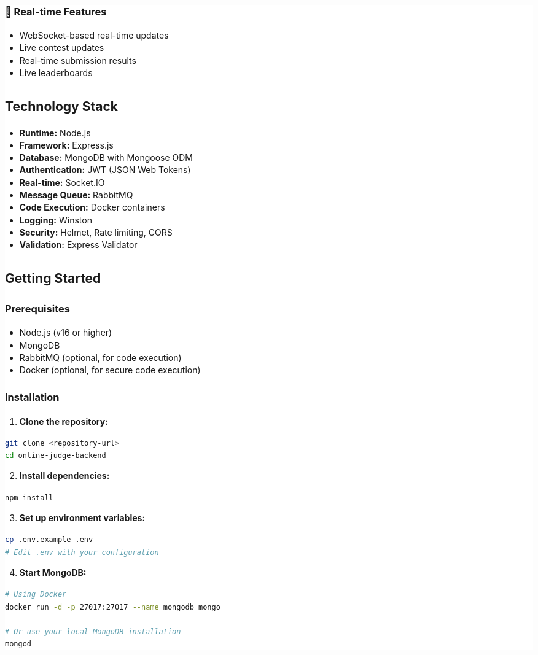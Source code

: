 ### 🔔 Real-time Features
- WebSocket-based real-time updates
- Live contest updates
- Real-time submission results
- Live leaderboards

## Technology Stack

- **Runtime:** Node.js
- **Framework:** Express.js
- **Database:** MongoDB with Mongoose ODM
- **Authentication:** JWT (JSON Web Tokens)
- **Real-time:** Socket.IO
- **Message Queue:** RabbitMQ
- **Code Execution:** Docker containers
- **Logging:** Winston
- **Security:** Helmet, Rate limiting, CORS
- **Validation:** Express Validator

## Getting Started

### Prerequisites

- Node.js (v16 or higher)
- MongoDB
- RabbitMQ (optional, for code execution)
- Docker (optional, for secure code execution)

### Installation

1. **Clone the repository:**
```bash
git clone <repository-url>
cd online-judge-backend
```

2. **Install dependencies:**
```bash
npm install
```

3. **Set up environment variables:**
```bash
cp .env.example .env
# Edit .env with your configuration
```

4. **Start MongoDB:**
```bash
# Using Docker
docker run -d -p 27017:27017 --name mongodb mongo

# Or use your local MongoDB installation
mongod
```
